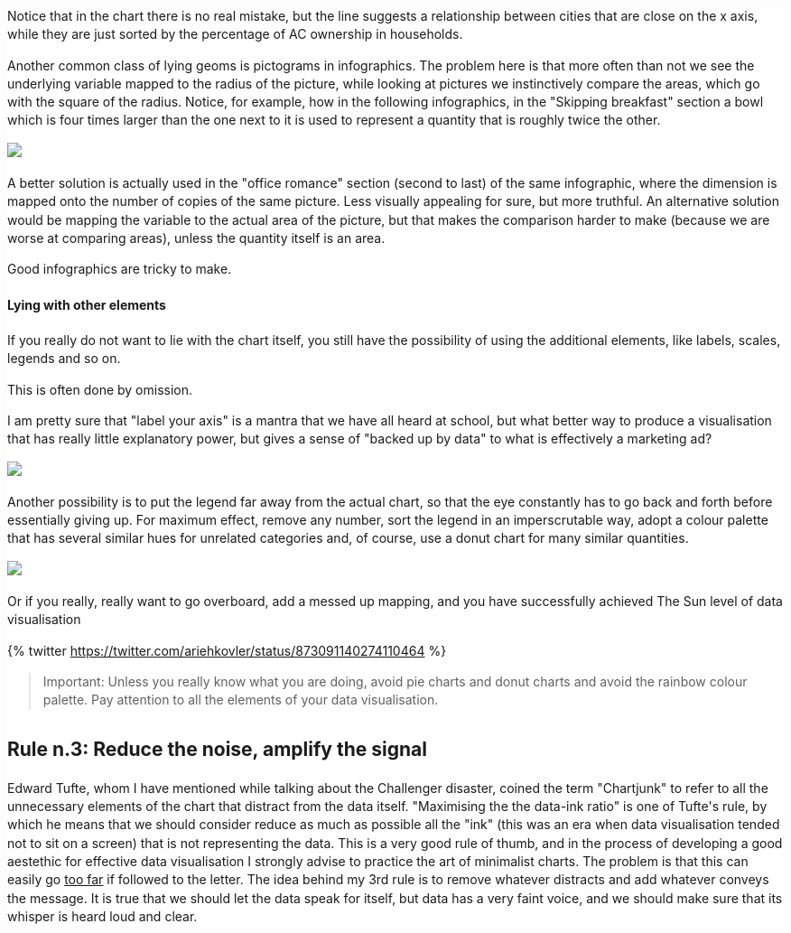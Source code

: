 Notice that in the chart there is no real mistake, but the line suggests a relationship between cities that are close on the x axis, while they are just sorted by the percentage of AC ownership in households.

Another common class of lying geoms is pictograms in infographics. The problem here is that more often than not we see the underlying variable mapped to the radius of the picture, while looking at pictures we instinctively compare the areas, which go with the square of the radius. Notice, for example, how in the following infographics, in the "Skipping breakfast" section a bowl which is four times larger than the one next to it is used to represent a quantity that is roughly twice the other. 

![](https://thumbnails-visually.netdna-ssl.com/london-worker-index-infographic_5494896c61361_w1500.jpg)

A better solution is actually used in the "office romance" section (second to last) of the same infographic, where the dimension is mapped onto the number of copies of the same picture. Less visually appealing for sure, but more truthful. An alternative solution would be mapping the variable to the actual area of the picture, but that makes the comparison harder to make (because we are worse at comparing areas), unless the quantity itself is an area. 

Good infographics are tricky to make.


#### Lying with other elements

If you really do not want to lie with the chart itself, you still have the possibility of using the additional elements, like labels, scales, legends and so on. 

This is often done by omission. 

I am pretty sure that "label your axis" is a mantra that we have all heard at school, but what better way to produce a visualisation that has really little explanatory power, but gives a sense of "backed up by data" to what is effectively a marketing ad?

![](https://storage.googleapis.com/gweb-cloudblog-publish/images/google-cloud-pokemon-go-1kwkj.max-700x700.PNG)

Another possibility is to put the legend far away from the actual chart, so that the eye constantly has to go back and forth before essentially giving up. For maximum effect, remove any number, sort the legend in an imperscrutable way, adopt a colour palette that has several similar hues for unrelated categories and, of course, use a donut chart for many similar quantities.

![](https://66.media.tumblr.com/cc32a4f450a6d1960bf9b7ff1b274d32/tumblr_q8isvmN57E1sgh0voo1_1280.jpg)

Or if you really, really want to go overboard, add a messed up mapping, and you have successfully achieved The Sun level of data visualisation

{% twitter https://twitter.com/ariehkovler/status/873091140274110464 %}


> Important: Unless you really know what you are doing, avoid pie charts and donut charts and avoid the rainbow colour palette. Pay attention to all the elements of your data visualisation.
> 


## Rule n.3: Reduce the noise, amplify the signal

Edward Tufte, whom I have mentioned while talking about the Challenger disaster, coined the term "Chartjunk" to refer to all the unnecessary elements of the chart that distract from the data itself. "Maximising the the data-ink ratio" is one of Tufte's rule, by which he means that we should consider reduce as much as possible all the "ink" (this was an era when data visualisation tended not to sit on a screen) that is not representing the data. This is a very good rule of thumb, and in the process of developing a good aestethic for effective data visualisation I strongly advise to practice the art of minimalist charts. The problem is that this can easily go [too far](http://www.perceptualedge.com/articles/visual_business_intelligence/sometimes_we_must_raise_our_voices.pdf) if followed to the letter. The idea behind my 3rd rule is to remove whatever distracts and add whatever conveys the message. It is true that we should let the data speak for itself, but data has a very faint voice, and we should make sure that its whisper is heard loud and clear.
